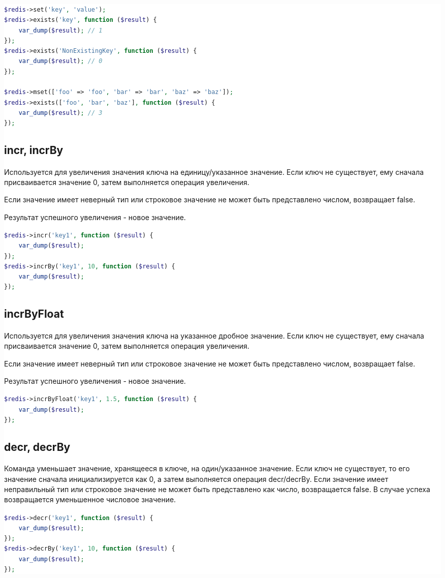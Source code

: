 ```PHP
$redis->set('key', 'value');
$redis->exists('key', function ($result) {
    var_dump($result); // 1
}); 
$redis->exists('NonExistingKey', function ($result) {
    var_dump($result); // 0
}); 

$redis->mset(['foo' => 'foo', 'bar' => 'bar', 'baz' => 'baz']);
$redis->exists(['foo', 'bar', 'baz'], function ($result) {
    var_dump($result); // 3
}); 
```

## incr, incrBy

Используется для увеличения значения ключа на единицу/указанное значение. Если ключ не существует, ему сначала присваивается значение 0, затем выполняется операция увеличения.

Если значение имеет неверный тип или строковое значение не может быть представлено числом, возвращает false.

Результат успешного увеличения - новое значение.

```PHP
$redis->incr('key1', function ($result) {
    var_dump($result);
}); 
$redis->incrBy('key1', 10, function ($result) {
    var_dump($result);
}); 
```

## incrByFloat

Используется для увеличения значения ключа на указанное дробное значение. Если ключ не существует, ему сначала присваивается значение 0, затем выполняется операция увеличения.

Если значение имеет неверный тип или строковое значение не может быть представлено числом, возвращает false.

Результат успешного увеличения - новое значение.

```PHP
$redis->incrByFloat('key1', 1.5, function ($result) {
    var_dump($result);
});
```
## **decr, decrBy**

Команда уменьшает значение, хранящееся в ключе, на один/указанное значение.
Если ключ не существует, то его значение сначала инициализируется как 0, а затем выполняется операция decr/decrBy.
Если значение имеет неправильный тип или строковое значение не может быть представлено как число, возвращается false.
В случае успеха возвращается уменьшенное числовое значение.
```php
$redis->decr('key1', function ($result) {
    var_dump($result);
}); 
$redis->decrBy('key1', 10, function ($result) {
    var_dump($result);
}); 
```
